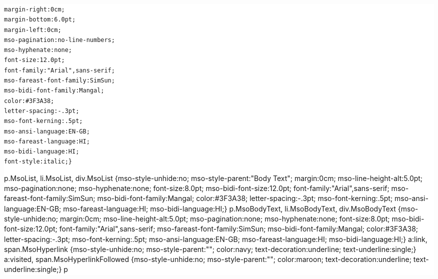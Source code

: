 	margin-right:0cm;
	margin-bottom:6.0pt;
	margin-left:0cm;
	mso-pagination:no-line-numbers;
	mso-hyphenate:none;
	font-size:12.0pt;
	font-family:"Arial",sans-serif;
	mso-fareast-font-family:SimSun;
	mso-bidi-font-family:Mangal;
	color:#3F3A38;
	letter-spacing:-.3pt;
	mso-font-kerning:.5pt;
	mso-ansi-language:EN-GB;
	mso-fareast-language:HI;
	mso-bidi-language:HI;
	font-style:italic;}
p.MsoList, li.MsoList, div.MsoList
	{mso-style-unhide:no;
	mso-style-parent:"Body Text";
	margin:0cm;
	mso-line-height-alt:5.0pt;
	mso-pagination:none;
	mso-hyphenate:none;
	font-size:8.0pt;
	mso-bidi-font-size:12.0pt;
	font-family:"Arial",sans-serif;
	mso-fareast-font-family:SimSun;
	mso-bidi-font-family:Mangal;
	color:#3F3A38;
	letter-spacing:-.3pt;
	mso-font-kerning:.5pt;
	mso-ansi-language:EN-GB;
	mso-fareast-language:HI;
	mso-bidi-language:HI;}
p.MsoBodyText, li.MsoBodyText, div.MsoBodyText
	{mso-style-unhide:no;
	margin:0cm;
	mso-line-height-alt:5.0pt;
	mso-pagination:none;
	mso-hyphenate:none;
	font-size:8.0pt;
	mso-bidi-font-size:12.0pt;
	font-family:"Arial",sans-serif;
	mso-fareast-font-family:SimSun;
	mso-bidi-font-family:Mangal;
	color:#3F3A38;
	letter-spacing:-.3pt;
	mso-font-kerning:.5pt;
	mso-ansi-language:EN-GB;
	mso-fareast-language:HI;
	mso-bidi-language:HI;}
a:link, span.MsoHyperlink
	{mso-style-unhide:no;
	mso-style-parent:"";
	color:navy;
	text-decoration:underline;
	text-underline:single;}
a:visited, span.MsoHyperlinkFollowed
	{mso-style-unhide:no;
	mso-style-parent:"";
	color:maroon;
	text-decoration:underline;
	text-underline:single;}
p